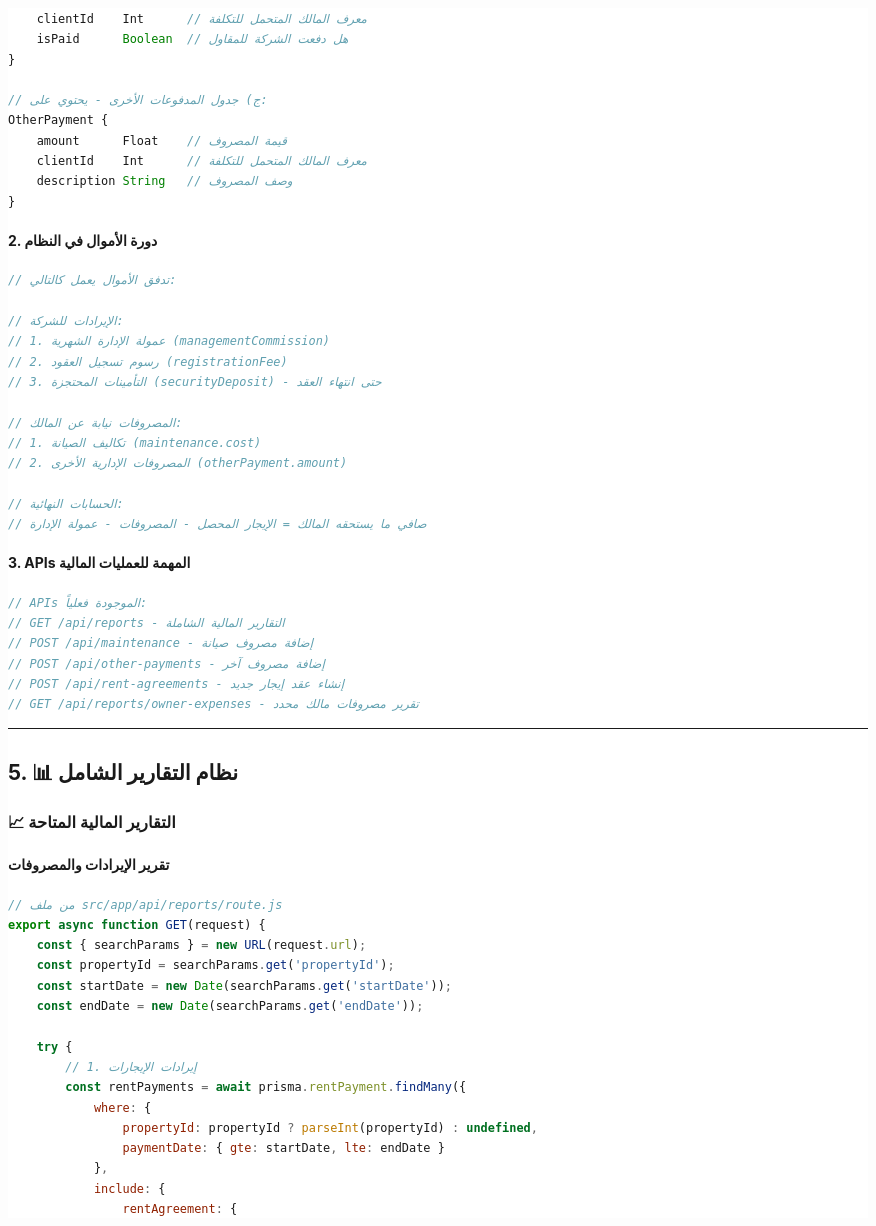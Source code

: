 ```javascript
    clientId    Int      // معرف المالك المتحمل للتكلفة
    isPaid      Boolean  // هل دفعت الشركة للمقاول
}

// ج) جدول المدفوعات الأخرى - يحتوي على:
OtherPayment {
    amount      Float    // قيمة المصروف
    clientId    Int      // معرف المالك المتحمل للتكلفة
    description String   // وصف المصروف
}
```

#### 2. **دورة الأموال في النظام**
```javascript
// تدفق الأموال يعمل كالتالي:

// الإيرادات للشركة:
// 1. عمولة الإدارة الشهرية (managementCommission)
// 2. رسوم تسجيل العقود (registrationFee) 
// 3. التأمينات المحتجزة (securityDeposit) - حتى انتهاء العقد

// المصروفات نيابة عن المالك:
// 1. تكاليف الصيانة (maintenance.cost)
// 2. المصروفات الإدارية الأخرى (otherPayment.amount)

// الحسابات النهائية:
// صافي ما يستحقه المالك = الإيجار المحصل - المصروفات - عمولة الإدارة
```

#### 3. **APIs المهمة للعمليات المالية**
```javascript
// APIs الموجودة فعلياً:
// GET /api/reports - التقارير المالية الشاملة
// POST /api/maintenance - إضافة مصروف صيانة
// POST /api/other-payments - إضافة مصروف آخر  
// POST /api/rent-agreements - إنشاء عقد إيجار جديد
// GET /api/reports/owner-expenses - تقرير مصروفات مالك محدد
```

---

## 5. 📊 **نظام التقارير الشامل**

### 📈 **التقارير المالية المتاحة**

#### تقرير الإيرادات والمصروفات
```javascript
// من ملف src/app/api/reports/route.js
export async function GET(request) {
    const { searchParams } = new URL(request.url);
    const propertyId = searchParams.get('propertyId');
    const startDate = new Date(searchParams.get('startDate'));
    const endDate = new Date(searchParams.get('endDate'));

    try {
        // 1. إيرادات الإيجارات
        const rentPayments = await prisma.rentPayment.findMany({
            where: {
                propertyId: propertyId ? parseInt(propertyId) : undefined,
                paymentDate: { gte: startDate, lte: endDate }
            },
            include: {
                rentAgreement: {
```